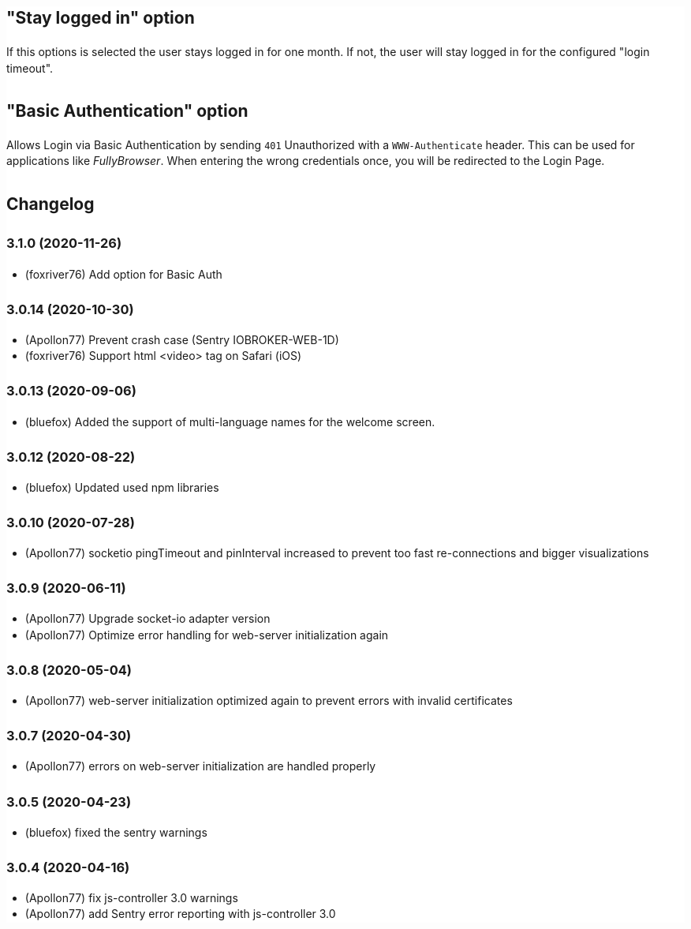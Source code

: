 ## "Stay logged in" option
If this options is selected the user stays logged in for one month.
If not, the user will stay logged in for the configured "login timeout".



## "Basic Authentication" option
Allows Login via Basic Authentication by sending `401` Unauthorized with a `WWW-Authenticate` header.
This can be used for applications like *FullyBrowser*. When entering the wrong credentials once, you will be redirected 
to the Login Page. 

## Changelog

### 3.1.0 (2020-11-26)
* (foxriver76) Add option for Basic Auth

### 3.0.14 (2020-10-30)
* (Apollon77) Prevent crash case (Sentry IOBROKER-WEB-1D)
* (foxriver76) Support html \<video\> tag on Safari (iOS)

### 3.0.13 (2020-09-06)
* (bluefox) Added the support of multi-language names for the welcome screen.

### 3.0.12 (2020-08-22)
* (bluefox) Updated used npm libraries 

### 3.0.10 (2020-07-28)
* (Apollon77) socketio pingTimeout and pinInterval increased to prevent too fast re-connections and bigger visualizations

### 3.0.9 (2020-06-11)
* (Apollon77) Upgrade socket-io adapter version
* (Apollon77) Optimize error handling for web-server initialization again

### 3.0.8 (2020-05-04)
* (Apollon77) web-server initialization optimized again to prevent errors with invalid certificates 

### 3.0.7 (2020-04-30)
* (Apollon77) errors on web-server initialization are handled properly

### 3.0.5 (2020-04-23)
* (bluefox) fixed the sentry warnings

### 3.0.4 (2020-04-16)
* (Apollon77) fix js-controller 3.0 warnings
* (Apollon77) add Sentry error reporting with js-controller 3.0
